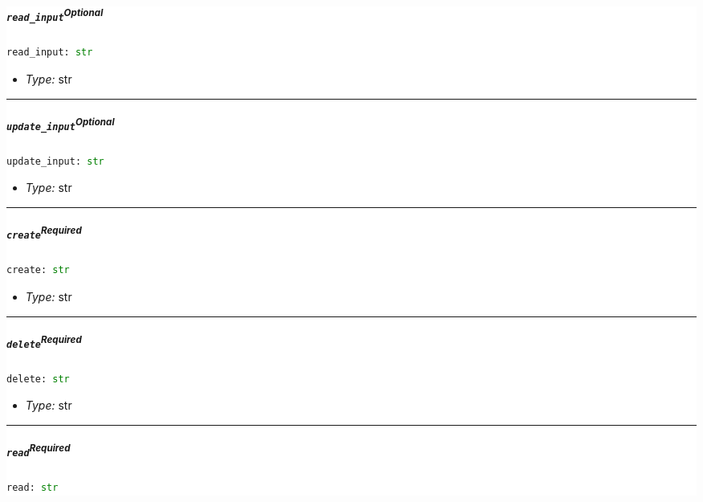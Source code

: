 ##### `read_input`<sup>Optional</sup> <a name="read_input" id="@cdktf/provider-azurerm.logicAppIntegrationAccountMap.LogicAppIntegrationAccountMapTimeoutsOutputReference.property.readInput"></a>

```python
read_input: str
```

- *Type:* str

---

##### `update_input`<sup>Optional</sup> <a name="update_input" id="@cdktf/provider-azurerm.logicAppIntegrationAccountMap.LogicAppIntegrationAccountMapTimeoutsOutputReference.property.updateInput"></a>

```python
update_input: str
```

- *Type:* str

---

##### `create`<sup>Required</sup> <a name="create" id="@cdktf/provider-azurerm.logicAppIntegrationAccountMap.LogicAppIntegrationAccountMapTimeoutsOutputReference.property.create"></a>

```python
create: str
```

- *Type:* str

---

##### `delete`<sup>Required</sup> <a name="delete" id="@cdktf/provider-azurerm.logicAppIntegrationAccountMap.LogicAppIntegrationAccountMapTimeoutsOutputReference.property.delete"></a>

```python
delete: str
```

- *Type:* str

---

##### `read`<sup>Required</sup> <a name="read" id="@cdktf/provider-azurerm.logicAppIntegrationAccountMap.LogicAppIntegrationAccountMapTimeoutsOutputReference.property.read"></a>

```python
read: str
```
